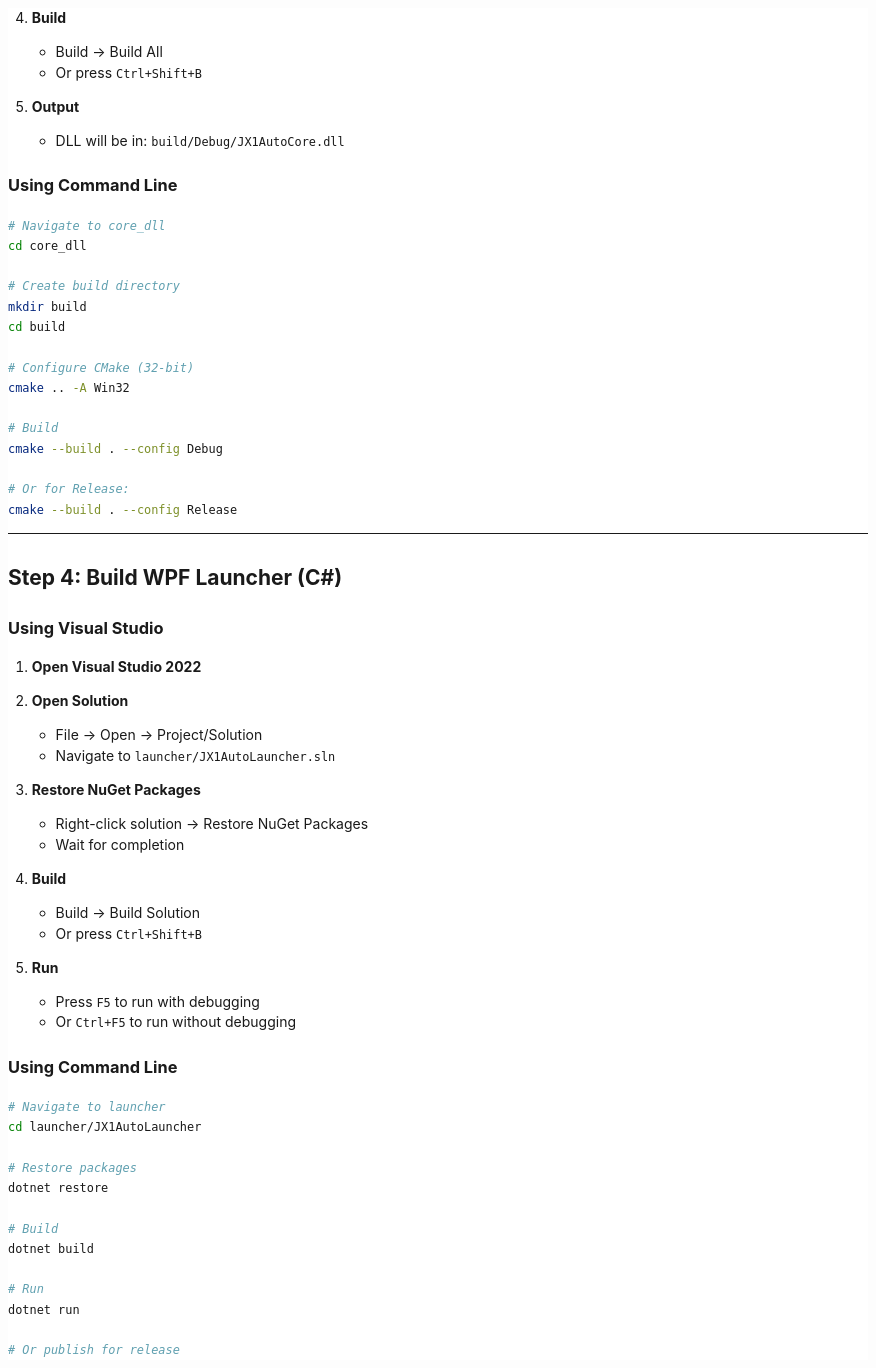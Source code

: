4. **Build**
   - Build → Build All
   - Or press `Ctrl+Shift+B`

5. **Output**
   - DLL will be in: `build/Debug/JX1AutoCore.dll`

### Using Command Line

```bash
# Navigate to core_dll
cd core_dll

# Create build directory
mkdir build
cd build

# Configure CMake (32-bit)
cmake .. -A Win32

# Build
cmake --build . --config Debug

# Or for Release:
cmake --build . --config Release
```

---

## Step 4: Build WPF Launcher (C#)

### Using Visual Studio

1. **Open Visual Studio 2022**

2. **Open Solution**
   - File → Open → Project/Solution
   - Navigate to `launcher/JX1AutoLauncher.sln`

3. **Restore NuGet Packages**
   - Right-click solution → Restore NuGet Packages
   - Wait for completion

4. **Build**
   - Build → Build Solution
   - Or press `Ctrl+Shift+B`

5. **Run**
   - Press `F5` to run with debugging
   - Or `Ctrl+F5` to run without debugging

### Using Command Line

```bash
# Navigate to launcher
cd launcher/JX1AutoLauncher

# Restore packages
dotnet restore

# Build
dotnet build

# Run
dotnet run

# Or publish for release
```